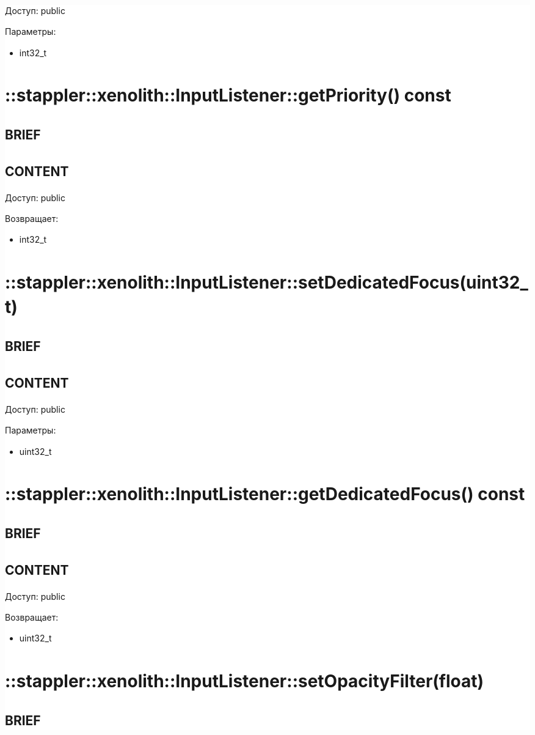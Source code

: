Доступ: public

Параметры:
* int32_t


# ::stappler::xenolith::InputListener::getPriority() const

## BRIEF

## CONTENT

Доступ: public

Возвращает:
* int32_t

# ::stappler::xenolith::InputListener::setDedicatedFocus(uint32_t)

## BRIEF

## CONTENT

Доступ: public

Параметры:
* uint32_t


# ::stappler::xenolith::InputListener::getDedicatedFocus() const

## BRIEF

## CONTENT

Доступ: public

Возвращает:
* uint32_t

# ::stappler::xenolith::InputListener::setOpacityFilter(float)

## BRIEF
